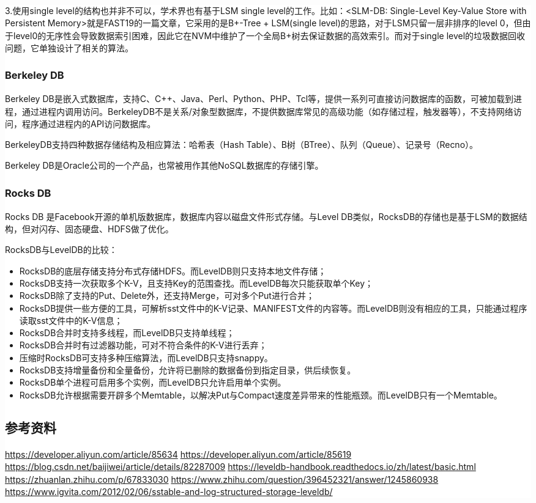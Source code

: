 3.使用single level的结构也并非不可以，学术界也有基于LSM single level的工作。比如：<SLM-DB: Single-Level Key-Value Store with Persistent Memory>就是FAST19的一篇文章，它采用的是B+-Tree + LSM(single level)的思路，对于LSM只留一层非排序的level 0，但由于level0的无序性会导致数据索引困难，因此它在NVM中维护了一个全局B+树去保证数据的高效索引。而对于single level的垃圾数据回收问题，它单独设计了相关的算法。

### Berkeley DB

Berkeley DB是嵌入式数据库，支持C、C++、Java、Perl、Python、PHP、Tcl等，提供一系列可直接访问数据库的函数，可被加载到进程，通过进程内调用访问。BerkeleyDB不是关系/对象型数据库，不提供数据库常见的高级功能（如存储过程，触发器等），不支持网络访问，程序通过进程内的API访问数据库。

BerkeleyDB支持四种数据存储结构及相应算法：哈希表（Hash Table）、B树（BTree）、队列（Queue）、记录号（Recno）。

Berkeley DB是Oracle公司的一个产品，也常被用作其他NoSQL数据库的存储引擎。

### Rocks DB

Rocks DB 是Facebook开源的单机版数据库，数据库内容以磁盘文件形式存储。与Level DB类似，RocksDB的存储也是基于LSM的数据结构，但对闪存、固态硬盘、HDFS做了优化。

RocksDB与LevelDB的比较：

* RocksDB的底层存储支持分布式存储HDFS。而LevelDB则只支持本地文件存储；
* RocksDB支持一次获取多个K-V，且支持Key的范围查找。而LevelDB每次只能获取单个Key；
* RocksDB除了支持的Put、Delete外，还支持Merge，可对多个Put进行合并；
* RocksDB提供一些方便的工具，可解析sst文件中的K-V记录、MANIFEST文件的内容等。而LevelDB则没有相应的工具，只能通过程序读取sst文件中的K-V信息；
* RocksDB合并时支持多线程，而LevelDB只支持单线程；
* RocksDB合并时有过滤器功能，可对不符合条件的K-V进行丢弃；
* 压缩时RocksDB可支持多种压缩算法，而LevelDB只支持snappy。
* RocksDB支持增量备份和全量备份，允许将已删除的数据备份到指定目录，供后续恢复。
* RocksDB单个进程可启用多个实例，而LevelDB只允许启用单个实例。
* RocksDB允许根据需要开辟多个Memtable，以解决Put与Compact速度差异带来的性能瓶颈。而LevelDB只有一个Memtable。

## 参考资料

>
<https://developer.aliyun.com/article/85634>
<https://developer.aliyun.com/article/85619>
<https://blog.csdn.net/baijiwei/article/details/82287009>
<https://leveldb-handbook.readthedocs.io/zh/latest/basic.html>
<https://zhuanlan.zhihu.com/p/67833030>
<https://www.zhihu.com/question/396452321/answer/1245860938>
<https://www.igvita.com/2012/02/06/sstable-and-log-structured-storage-leveldb/>
